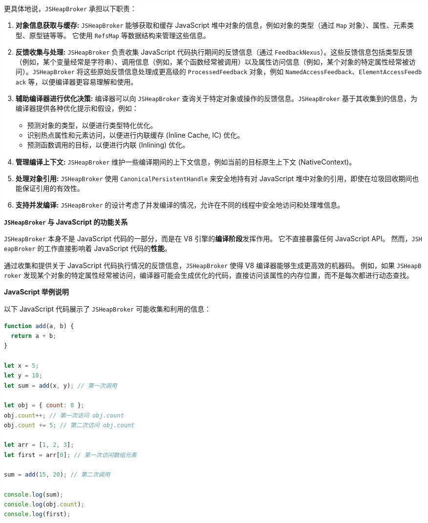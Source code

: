 更具体地说，`JSHeapBroker` 承担以下职责：

1. **对象信息获取与缓存:**  `JSHeapBroker` 能够获取和缓存 JavaScript 堆中对象的信息，例如对象的类型（通过 `Map` 对象）、属性、元素类型、原型链等等。 它使用 `RefsMap` 等数据结构来管理这些信息。

2. **反馈收集与处理:**  `JSHeapBroker` 负责收集 JavaScript 代码执行期间的反馈信息（通过 `FeedbackNexus`）。这些反馈信息包括类型反馈（例如，某个变量经常是字符串）、调用信息（例如，某个函数经常被调用）以及属性访问信息（例如，某个对象的特定属性经常被访问）。`JSHeapBroker` 将这些原始反馈信息处理成更高级的 `ProcessedFeedback` 对象，例如 `NamedAccessFeedback`、`ElementAccessFeedback` 等，以便编译器更容易理解和使用。

3. **辅助编译器进行优化决策:** 编译器可以向 `JSHeapBroker` 查询关于特定对象或操作的反馈信息。`JSHeapBroker` 基于其收集到的信息，为编译器提供各种优化提示和假设，例如：
    * 预测对象的类型，以便进行类型特化优化。
    * 识别热点属性和元素访问，以便进行内联缓存 (Inline Cache, IC) 优化。
    * 预测函数调用的目标，以便进行内联 (Inlining) 优化。

4. **管理编译上下文:**  `JSHeapBroker` 维护一些编译期间的上下文信息，例如当前的目标原生上下文 (NativeContext)。

5. **处理对象引用:** `JSHeapBroker` 使用 `CanonicalPersistentHandle` 来安全地持有对 JavaScript 堆中对象的引用，即使在垃圾回收期间也能保证引用的有效性。

6. **支持并发编译:**  `JSHeapBroker` 的设计考虑了并发编译的情况，允许在不同的线程中安全地访问和处理堆信息。

**`JSHeapBroker` 与 JavaScript 的功能关系**

`JSHeapBroker` 本身不是 JavaScript 代码的一部分，而是在 V8 引擎的**编译阶段**发挥作用。 它不直接暴露任何 JavaScript API。 然而，`JSHeapBroker` 的工作直接影响着 JavaScript 代码的**性能**。

通过收集和提供关于 JavaScript 代码执行情况的反馈信息，`JSHeapBroker` 使得 V8 编译器能够生成更高效的机器码。 例如，如果 `JSHeapBroker` 发现某个对象的特定属性经常被访问，编译器可能会生成优化的代码，直接访问该属性的内存位置，而不是每次都进行动态查找。

**JavaScript 举例说明**

以下 JavaScript 代码展示了 `JSHeapBroker` 可能收集和利用的信息：

```javascript
function add(a, b) {
  return a + b;
}

let x = 5;
let y = 10;
let sum = add(x, y); // 第一次调用

let obj = { count: 0 };
obj.count++; // 第一次访问 obj.count
obj.count += 5; // 第二次访问 obj.count

let arr = [1, 2, 3];
let first = arr[0]; // 第一次访问数组元素

sum = add(15, 20); // 第二次调用

console.log(sum);
console.log(obj.count);
console.log(first);
```
